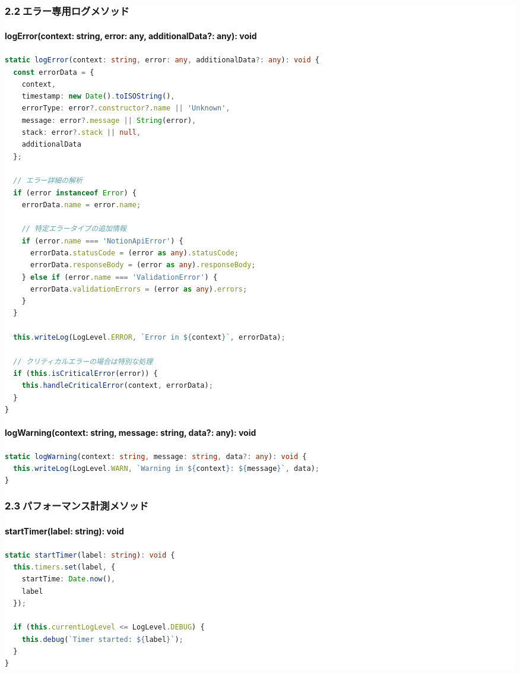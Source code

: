 ### 2.2 エラー専用ログメソッド

#### logError(context: string, error: any, additionalData?: any): void
```typescript
static logError(context: string, error: any, additionalData?: any): void {
  const errorData = {
    context,
    timestamp: new Date().toISOString(),
    errorType: error?.constructor?.name || 'Unknown',
    message: error?.message || String(error),
    stack: error?.stack || null,
    additionalData
  };
  
  // エラー詳細の解析
  if (error instanceof Error) {
    errorData.name = error.name;
    
    // 特定エラータイプの追加情報
    if (error.name === 'NotionApiError') {
      errorData.statusCode = (error as any).statusCode;
      errorData.responseBody = (error as any).responseBody;
    } else if (error.name === 'ValidationError') {
      errorData.validationErrors = (error as any).errors;
    }
  }
  
  this.writeLog(LogLevel.ERROR, `Error in ${context}`, errorData);
  
  // クリティカルエラーの場合は特別な処理
  if (this.isCriticalError(error)) {
    this.handleCriticalError(context, errorData);
  }
}
```

#### logWarning(context: string, message: string, data?: any): void
```typescript
static logWarning(context: string, message: string, data?: any): void {
  this.writeLog(LogLevel.WARN, `Warning in ${context}: ${message}`, data);
}
```

### 2.3 パフォーマンス計測メソッド

#### startTimer(label: string): void
```typescript
static startTimer(label: string): void {
  this.timers.set(label, {
    startTime: Date.now(),
    label
  });
  
  if (this.currentLogLevel <= LogLevel.DEBUG) {
    this.debug(`Timer started: ${label}`);
  }
}
```
